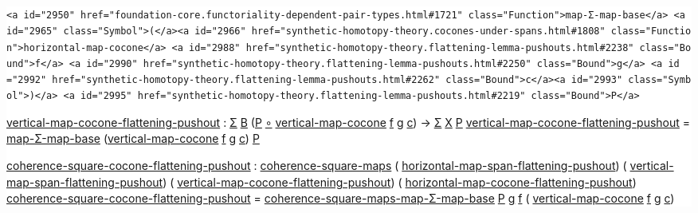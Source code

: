     <a id="2950" href="foundation-core.functoriality-dependent-pair-types.html#1721" class="Function">map-Σ-map-base</a> <a id="2965" class="Symbol">(</a><a id="2966" href="synthetic-homotopy-theory.cocones-under-spans.html#1808" class="Function">horizontal-map-cocone</a> <a id="2988" href="synthetic-homotopy-theory.flattening-lemma-pushouts.html#2238" class="Bound">f</a> <a id="2990" href="synthetic-homotopy-theory.flattening-lemma-pushouts.html#2250" class="Bound">g</a> <a id="2992" href="synthetic-homotopy-theory.flattening-lemma-pushouts.html#2262" class="Bound">c</a><a id="2993" class="Symbol">)</a> <a id="2995" href="synthetic-homotopy-theory.flattening-lemma-pushouts.html#2219" class="Bound">P</a>

  <a id="3000" href="synthetic-homotopy-theory.flattening-lemma-pushouts.html#3000" class="Function">vertical-map-cocone-flattening-pushout</a> <a id="3039" class="Symbol">:</a>
    <a id="3045" href="foundation.dependent-pair-types.html#505" class="Record">Σ</a> <a id="3047" href="synthetic-homotopy-theory.flattening-lemma-pushouts.html#2192" class="Bound">B</a> <a id="3049" class="Symbol">(</a><a id="3050" href="synthetic-homotopy-theory.flattening-lemma-pushouts.html#2219" class="Bound">P</a> <a id="3052" href="foundation-core.function-types.html#455" class="Function Operator">∘</a> <a id="3054" href="synthetic-homotopy-theory.cocones-under-spans.html#1873" class="Function">vertical-map-cocone</a> <a id="3074" href="synthetic-homotopy-theory.flattening-lemma-pushouts.html#2238" class="Bound">f</a> <a id="3076" href="synthetic-homotopy-theory.flattening-lemma-pushouts.html#2250" class="Bound">g</a> <a id="3078" href="synthetic-homotopy-theory.flattening-lemma-pushouts.html#2262" class="Bound">c</a><a id="3079" class="Symbol">)</a> <a id="3081" class="Symbol">→</a> <a id="3083" href="foundation.dependent-pair-types.html#505" class="Record">Σ</a> <a id="3085" href="synthetic-homotopy-theory.flattening-lemma-pushouts.html#2207" class="Bound">X</a> <a id="3087" href="synthetic-homotopy-theory.flattening-lemma-pushouts.html#2219" class="Bound">P</a>
  <a id="3091" href="synthetic-homotopy-theory.flattening-lemma-pushouts.html#3000" class="Function">vertical-map-cocone-flattening-pushout</a> <a id="3130" class="Symbol">=</a>
    <a id="3136" href="foundation-core.functoriality-dependent-pair-types.html#1721" class="Function">map-Σ-map-base</a> <a id="3151" class="Symbol">(</a><a id="3152" href="synthetic-homotopy-theory.cocones-under-spans.html#1873" class="Function">vertical-map-cocone</a> <a id="3172" href="synthetic-homotopy-theory.flattening-lemma-pushouts.html#2238" class="Bound">f</a> <a id="3174" href="synthetic-homotopy-theory.flattening-lemma-pushouts.html#2250" class="Bound">g</a> <a id="3176" href="synthetic-homotopy-theory.flattening-lemma-pushouts.html#2262" class="Bound">c</a><a id="3177" class="Symbol">)</a> <a id="3179" href="synthetic-homotopy-theory.flattening-lemma-pushouts.html#2219" class="Bound">P</a>

  <a id="3184" href="synthetic-homotopy-theory.flattening-lemma-pushouts.html#3184" class="Function">coherence-square-cocone-flattening-pushout</a> <a id="3227" class="Symbol">:</a>
    <a id="3233" href="foundation-core.commuting-squares-of-maps.html#862" class="Function">coherence-square-maps</a>
      <a id="3261" class="Symbol">(</a> <a id="3263" href="synthetic-homotopy-theory.flattening-lemma-pushouts.html#2519" class="Function">horizontal-map-span-flattening-pushout</a><a id="3301" class="Symbol">)</a>
      <a id="3309" class="Symbol">(</a> <a id="3311" href="synthetic-homotopy-theory.flattening-lemma-pushouts.html#2291" class="Function">vertical-map-span-flattening-pushout</a><a id="3347" class="Symbol">)</a>
      <a id="3355" class="Symbol">(</a> <a id="3357" href="synthetic-homotopy-theory.flattening-lemma-pushouts.html#3000" class="Function">vertical-map-cocone-flattening-pushout</a><a id="3395" class="Symbol">)</a>
      <a id="3403" class="Symbol">(</a> <a id="3405" href="synthetic-homotopy-theory.flattening-lemma-pushouts.html#2808" class="Function">horizontal-map-cocone-flattening-pushout</a><a id="3445" class="Symbol">)</a>
  <a id="3449" href="synthetic-homotopy-theory.flattening-lemma-pushouts.html#3184" class="Function">coherence-square-cocone-flattening-pushout</a> <a id="3492" class="Symbol">=</a>
    <a id="3498" href="foundation.functoriality-dependent-pair-types.html#12581" class="Function">coherence-square-maps-map-Σ-map-base</a> <a id="3535" href="synthetic-homotopy-theory.flattening-lemma-pushouts.html#2219" class="Bound">P</a> <a id="3537" href="synthetic-homotopy-theory.flattening-lemma-pushouts.html#2250" class="Bound">g</a> <a id="3539" href="synthetic-homotopy-theory.flattening-lemma-pushouts.html#2238" class="Bound">f</a>
      <a id="3547" class="Symbol">(</a> <a id="3549" href="synthetic-homotopy-theory.cocones-under-spans.html#1873" class="Function">vertical-map-cocone</a> <a id="3569" href="synthetic-homotopy-theory.flattening-lemma-pushouts.html#2238" class="Bound">f</a> <a id="3571" href="synthetic-homotopy-theory.flattening-lemma-pushouts.html#2250" class="Bound">g</a> <a id="3573" href="synthetic-homotopy-theory.flattening-lemma-pushouts.html#2262" class="Bound">c</a><a id="3574" class="Symbol">)</a>